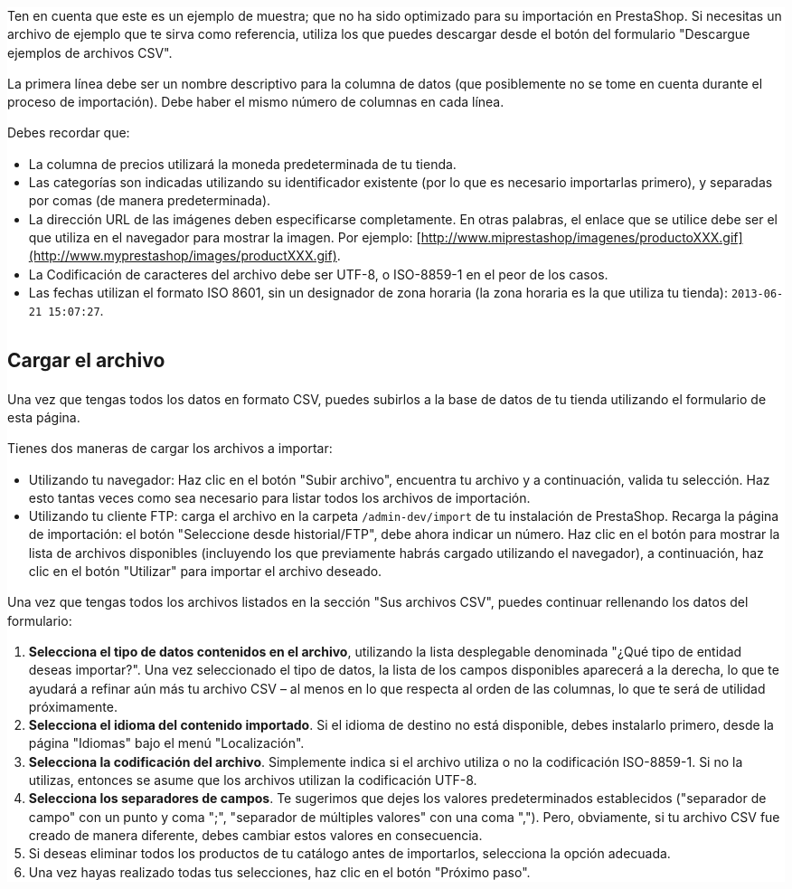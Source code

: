Ten en cuenta que este es un ejemplo de muestra; que no ha sido optimizado para su importación en PrestaShop. Si necesitas un archivo de ejemplo que te sirva como referencia, utiliza los que puedes descargar desde el botón del formulario "Descargue ejemplos de archivos CSV".

La primera línea debe ser un nombre descriptivo para la columna de datos (que posiblemente no se tome en cuenta durante el proceso de importación). Debe haber el mismo número de columnas en cada línea.

Debes recordar que:

* La columna de precios utilizará la moneda predeterminada de tu tienda.
* Las categorías son indicadas utilizando su identificador existente (por lo que es necesario importarlas primero), y separadas por comas (de manera predeterminada).
* La dirección URL de las imágenes deben especificarse completamente. En otras palabras, el enlace que se utilice debe ser el que utiliza en el navegador para mostrar la imagen. Por ejemplo: [http://www.miprestashop/imagenes/productoXXX.gif](http://www.myprestashop/images/productXXX.gif).
* La Codificación de caracteres del archivo debe ser UTF-8, o ISO-8859-1 en el peor de los casos.
* Las fechas utilizan el formato ISO 8601, sin un designador de zona horaria (la zona horaria es la que utiliza tu tienda): `2013-06-21 15:07:27`.

## Cargar el archivo <a href="#parametrosdeimportaciondearchivoscsv-cargarelarchivo" id="parametrosdeimportaciondearchivoscsv-cargarelarchivo"></a>

Una vez que tengas todos los datos en formato CSV, puedes subirlos a la base de datos de tu tienda utilizando el formulario de esta página.

Tienes dos maneras de cargar los archivos a importar:

* Utilizando tu navegador: Haz clic en el botón "Subir archivo", encuentra tu archivo y a continuación, valida tu selección. Haz esto tantas veces como sea necesario para listar todos los archivos de importación.
* Utilizando tu cliente FTP: carga el archivo en la carpeta `/admin-dev/import` de tu instalación de PrestaShop. Recarga la página de importación: el botón "Seleccione desde historial/FTP", debe ahora indicar un número. Haz clic en el botón para mostrar la lista de archivos disponibles (incluyendo los que previamente habrás cargado utilizando el navegador), a continuación, haz clic en el botón "Utilizar" para importar el archivo deseado.

Una vez que tengas todos los archivos listados en la sección "Sus archivos CSV", puedes continuar rellenando los datos del formulario:

1. **Selecciona el tipo de datos contenidos en el archivo**, utilizando la lista desplegable denominada "¿Qué tipo de entidad deseas importar?". Una vez seleccionado el tipo de datos, la lista de los campos disponibles aparecerá a la derecha, lo que te ayudará a refinar aún más tu archivo CSV – al menos en lo que respecta al orden de las columnas, lo que te será de utilidad próximamente.
2. **Selecciona el idioma del contenido importado**. Si el idioma de destino no está disponible, debes instalarlo primero, desde la página "Idiomas" bajo el menú "Localización".
3. **Selecciona la codificación del archivo**. Simplemente indica si el archivo utiliza o no la codificación ISO-8859-1. Si no la utilizas, entonces se asume que los archivos utilizan la codificación UTF-8.
4. **Selecciona los separadores de campos**. Te sugerimos que dejes los valores predeterminados establecidos ("separador de campo" con un punto y coma ";", "separador de múltiples valores" con una coma ","). Pero, obviamente, si tu archivo CSV fue creado de manera diferente, debes cambiar estos valores en consecuencia.
5. Si deseas eliminar todos los productos de tu catálogo antes de importarlos, selecciona la opción adecuada.
6. Una vez hayas realizado todas tus selecciones, haz clic en el botón "Próximo paso".
